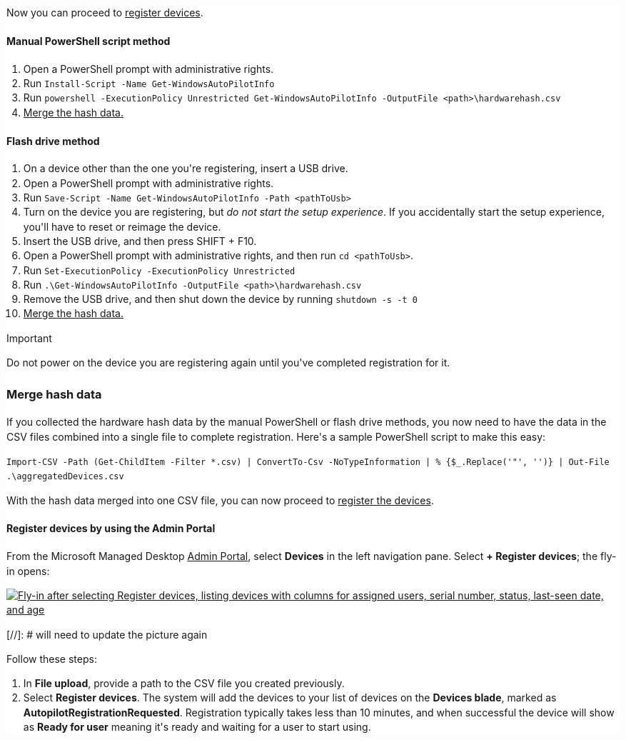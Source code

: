 Now you can proceed to [register devices](#register-devices).

#### Manual PowerShell script method

1.	Open a PowerShell prompt with administrative rights.
2.	Run `Install-Script -Name Get-WindowsAutoPilotInfo`
3.	Run `powershell -ExecutionPolicy Unrestricted Get-WindowsAutoPilotInfo -OutputFile <path>\hardwarehash.csv`
4. [Merge the hash data.](#merge-hash-data)

#### Flash drive method

1. On a device other than the one you're registering, insert a USB drive.
2. Open a PowerShell prompt with administrative rights.
3. Run `Save-Script -Name Get-WindowsAutoPilotInfo -Path <pathToUsb>`
4. Turn on the device you are registering, but *do not start the setup experience*. If you accidentally start the setup experience, you'll have to reset or reimage the device.
5. Insert the USB drive, and then press SHIFT + F10.
6. Open a PowerShell prompt with administrative rights, and then run `cd <pathToUsb>`.
7. Run `Set-ExecutionPolicy -ExecutionPolicy Unrestricted`
8. Run `.\Get-WindowsAutoPilotInfo -OutputFile <path>\hardwarehash.csv`
9. Remove the USB drive, and then shut down the device by running `shutdown -s -t 0`
10. [Merge the hash data.](#merge-hash-data)

>[!IMPORTANT]
>Do not power on the device you are registering again until you've completed registration for it. 



### Merge hash data

If you collected the hardware hash data by the manual PowerShell or flash drive methods, you now need to have the data in the CSV files combined into a single file to complete registration. Here's a sample PowerShell script to make this easy:

`Import-CSV -Path (Get-ChildItem -Filter *.csv) | ConvertTo-Csv -NoTypeInformation | % {$_.Replace('"', '')} | Out-File .\aggregatedDevices.csv`

With the hash data merged into one CSV file, you can now proceed to [register the devices](#register-devices).


#### Register devices by using the Admin Portal

From the Microsoft Managed Desktop [Admin Portal](https://aka.ms/mmdportal), select **Devices** in the left navigation pane. Select **+ Register devices**; the fly-in opens:

[![Fly-in after selecting Register devices, listing devices with columns for assigned users, serial number, status, last-seen date, and age](../../media/register-devices-flyin-sterile.png)](../../media/register-devices-flyin-sterile.png)


[//]: # will need to update the picture again




Follow these steps:

1. In **File upload**, provide a path to the CSV file you created previously.
3. Select **Register devices**. The system will add the devices to your list of devices on the **Devices blade**, marked as **AutopilotRegistrationRequested**. Registration typically takes less than 10 minutes, and when successful the device will show as **Ready for user** meaning it's ready and waiting for a user to start using.
